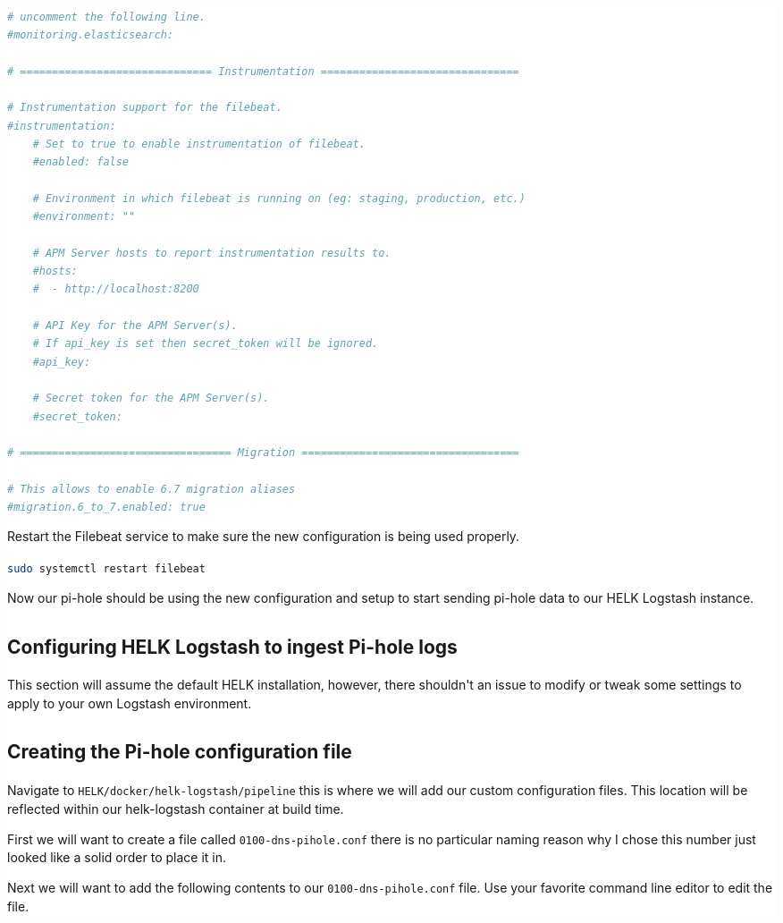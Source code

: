 ```bash
# uncomment the following line.
#monitoring.elasticsearch:

# ============================== Instrumentation ===============================

# Instrumentation support for the filebeat.
#instrumentation:
    # Set to true to enable instrumentation of filebeat.
    #enabled: false

    # Environment in which filebeat is running on (eg: staging, production, etc.)
    #environment: ""

    # APM Server hosts to report instrumentation results to.
    #hosts:
    #  - http://localhost:8200

    # API Key for the APM Server(s).
    # If api_key is set then secret_token will be ignored.
    #api_key:

    # Secret token for the APM Server(s).
    #secret_token:

# ================================= Migration ==================================

# This allows to enable 6.7 migration aliases
#migration.6_to_7.enabled: true
```

Restart the Filebeat service to make sure the new configuration is being used properly.

```bash
sudo systemctl restart filebeat
```

Now our pi-hole should be using the new configuration and setup to start sending pi-hole data to our HELK Logstash instance.

## Configuring HELK Logstash to ingest Pi-hole logs

This section will assume the default HELK installation, however, there shouldn't an issue to modify or tweak some settings to apply to your own Logstash environment.

## Creating the Pi-hole configuration file

Navigate to `HELK/docker/helk-logstash/pipeline` this is where we will add our custom configuration files. This location will be reflected within our helk-logstash container at build time.

First we will want to create a file called `0100-dns-pihole.conf` there is no particular naming reason why I chose this number just looked like a solid order to place it in.

Next we will want to add the following contents to our `0100-dns-pihole.conf` file. Use your favorite command line editor to edit the file.
